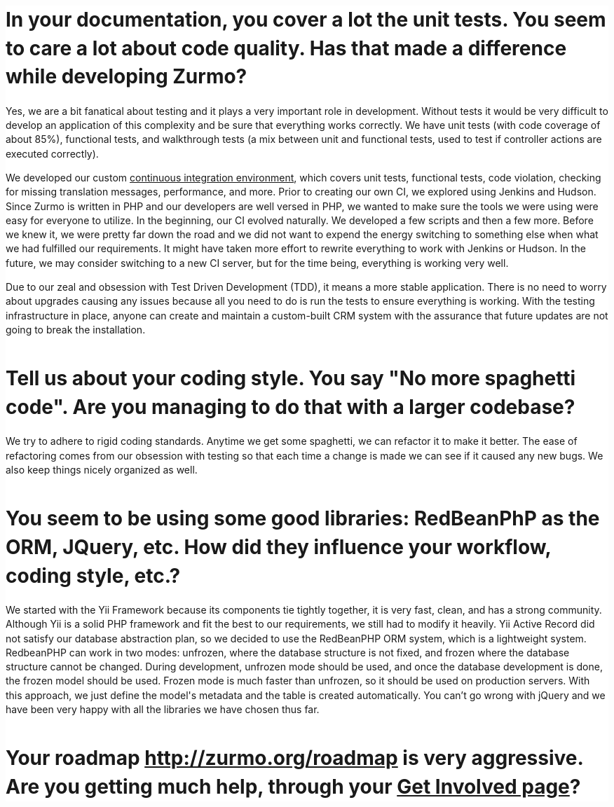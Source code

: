 # In your documentation, you cover a lot the unit tests. You seem to care a lot about code quality. Has that made a difference while developing Zurmo?

Yes, we are a bit fanatical about testing and it plays a very important role in development. Without tests it would be very difficult to develop an application of this complexity and be sure that everything works correctly. We have unit tests (with code coverage of about 85%), functional tests, and walkthrough tests (a mix between unit and functional tests, used to test if controller actions are executed correctly).

We developed our custom [continuous integration environment](http://build.zurmo.com), which covers unit tests, functional tests, code violation, checking for missing translation messages, performance, and more. Prior to creating our own CI, we explored using Jenkins and Hudson. Since Zurmo is written in PHP and our developers are well versed in PHP, we wanted to make sure the tools we were using were easy for everyone to utilize. In the beginning, our CI evolved naturally. We developed a few scripts and then a few more. Before we knew it, we were pretty far down the road and we did not want to expend the energy switching to something else when what we had fulfilled our requirements. It might have taken more effort to rewrite everything to work with Jenkins or Hudson. In the future, we may consider switching to a new CI server, but for the time being, everything is working very well.

Due to our zeal and obsession with Test Driven Development (TDD), it means a more stable application. There is no need to worry about upgrades causing any issues because all you need to do is run the tests to ensure everything is working. With the testing infrastructure in place, anyone can create and maintain a custom-built CRM system with the assurance that future updates are not going to break the installation.

# Tell us about your coding style. You say "No more spaghetti code". Are you managing to do that with a larger codebase?

We try to adhere to rigid coding standards. Anytime we get some spaghetti, we can refactor it to make it better. The ease of refactoring comes from our obsession with testing so that each time a change is made we can see if it caused any new bugs. We also keep things nicely organized as well.

# You seem to be using some good libraries: RedBeanPhP as the ORM, JQuery, etc. How did they influence your workflow, coding style, etc.?

We started with the Yii Framework because its components tie tightly together, it is very fast, clean, and has a strong community. Although Yii is a solid PHP framework and fit the best to our requirements, we still had to modify it heavily. Yii Active Record did not satisfy our database abstraction plan, so we decided to use the RedBeanPHP ORM system, which is a lightweight system.  RedbeanPHP can work in two modes: unfrozen, where the database structure is not fixed, and frozen where the database structure cannot be changed. During development, unfrozen mode should be used, and once the database development is done, the frozen model should be used. Frozen mode is much faster than unfrozen, so it should be used on production servers. With this approach, we just define the model's metadata and the table is created automatically. You can’t go wrong with jQuery and we have been very happy with all the libraries we have chosen thus far.

# Your roadmap http://zurmo.org/roadmap is very aggressive. Are you getting much help, through your [Get Involved page](http://zurmo.org/get-involved)? 
